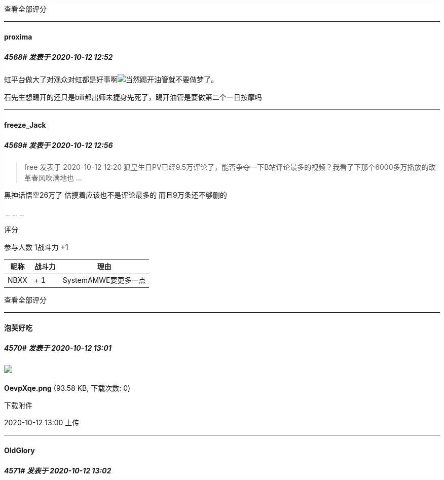 
查看全部评分


-----

####  proxima  
##### 4568#       发表于 2020-10-12 12:52


虹平台做大了对观众对虹都是好事啊<img src="https://static.saraba1st.com/image/smiley/face2017/067.png" referrerpolicy="no-referrer">当然踢开油管就不要做梦了。

石先生想踢开的还只是bili都出师未捷身先死了，踢开油管是要做第二个一日按摩吗


-----

####  freeze_Jack  
##### 4569#       发表于 2020-10-12 12:56


<blockquote>free 发表于 2020-10-12 12:20
狐皇生日PV已经9.5万评论了，能否争夺一下B站评论最多的视频？我看了下那个6000多万播放的改革春风吹满地也 ...</blockquote>
黑神话悟空26万了 估摸着应该也不是评论最多的 而且9万条还不够删的


﹍﹍﹍

评分


 参与人数 1战斗力 +1

|昵称|战斗力|理由|
|----|---|---|
| NBXX| + 1|SystemAMWE要更多一点|


查看全部评分


-----

####  泡芙好吃  
##### 4570#       发表于 2020-10-12 13:01


<img src="https://img.saraba1st.com/forum/202010/12/130025edrjp6gdpdr6dvpv.png" referrerpolicy="no-referrer">


<strong>OevpXqe.png</strong> (93.58 KB, 下载次数: 0)

下载附件

2020-10-12 13:00 上传


-----

####  OldGlory  
##### 4571#       发表于 2020-10-12 13:02
